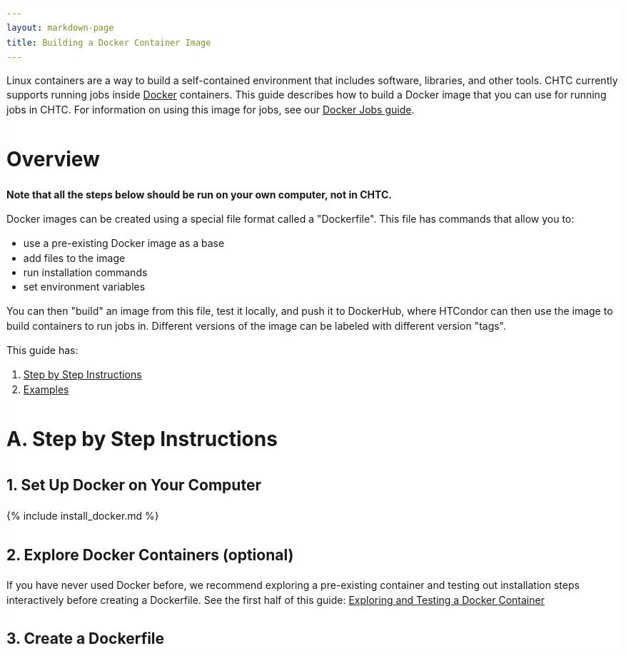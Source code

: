 ```yaml
---
layout: markdown-page
title: Building a Docker Container Image
---
```


Linux containers are a way to build a self-contained environment that
includes software, libraries, and other tools. CHTC currently supports
running jobs inside [Docker](https://www.docker.com/what-docker)
containers. This guide describes how to build a Docker image
that you can use for running jobs in CHTC. For information on using 
this image for jobs, see our [Docker Jobs guide](docker-jobs.shtml).

# Overview

**Note that all the steps below should be run on your own computer, not
in CHTC.**

Docker images can be created using a special file format
called a "Dockerfile". This file has commands that allow you to:

-   use a pre-existing Docker image as a base
-   add files to the image
-   run installation commands
-   set environment variables

You can then "build" an image from this
file, test it locally, and push it to DockerHub, where
HTCondor can then use the image to build containers to run jobs in. 
Different versions of the image can be labeled with different version 
"tags".

This guide has:

1.  [Step by Step Instructions](#a-step-by-step-instructions)
2.  [Examples](#b-examples)

# A. Step by Step Instructions

## 1. Set Up Docker on Your Computer

{% include install_docker.md %}

## 2. Explore Docker Containers (optional)

If you have never used Docker before, we recommend exploring a pre-existing container 
and testing out installation steps interactively before creating a Dockerfile. See the 
first half of this guide: [Exploring and Testing a Docker Container](docker-test.shtml)

## 3. Create a Dockerfile

